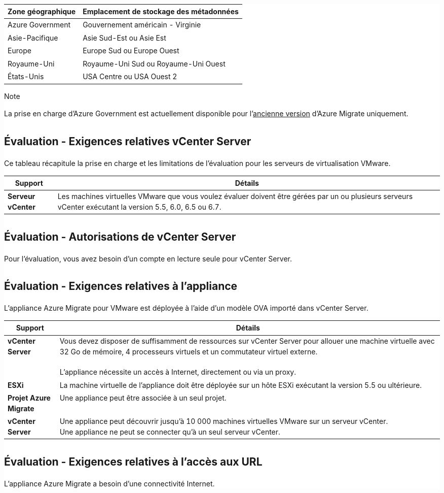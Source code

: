 **Zone géographique** | **Emplacement de stockage des métadonnées**
--- | ---
Azure Government | Gouvernement américain - Virginie
Asie-Pacifique | Asie Sud-Est ou Asie Est
Europe | Europe Sud ou Europe Ouest
Royaume-Uni | Royaume-Uni Sud ou Royaume-Uni Ouest
États-Unis | USA Centre ou USA Ouest 2


 > [!NOTE]
 > La prise en charge d’Azure Government est actuellement disponible pour l’[ancienne version](https://docs.microsoft.com/azure/migrate/migrate-services-overview#azure-migrate-versions) d’Azure Migrate uniquement.


## <a name="assessment-vcenter-server-requirements"></a>Évaluation - Exigences relatives vCenter Server

Ce tableau récapitule la prise en charge et les limitations de l’évaluation pour les serveurs de virtualisation VMware.

**Support** | **Détails**
--- | ---
**Serveur vCenter** | Les machines virtuelles VMware que vous voulez évaluer doivent être gérées par un ou plusieurs serveurs vCenter exécutant la version 5.5, 6.0, 6.5 ou 6.7.

## <a name="assessment-vcenter-server-permissions"></a>Évaluation - Autorisations de vCenter Server

Pour l’évaluation, vous avez besoin d’un compte en lecture seule pour vCenter Server.

## <a name="assessment-appliance-requirements"></a>Évaluation - Exigences relatives à l’appliance

L’appliance Azure Migrate pour VMware est déployée à l’aide d’un modèle OVA importé dans vCenter Server.

**Support** | **Détails**
--- | ---
**vCenter Server** | Vous devez disposer de suffisamment de ressources sur vCenter Server pour allouer une machine virtuelle avec 32 Go de mémoire, 4 processeurs virtuels et un commutateur virtuel externe.<br/><br/> L’appliance nécessite un accès à Internet, directement ou via un proxy.
**ESXi** | La machine virtuelle de l’appliance doit être déployée sur un hôte ESXi exécutant la version 5.5 ou ultérieure.
**Projet Azure Migrate** | Une appliance peut être associée à un seul projet.
**vCenter Server** | Une appliance peut découvrir jusqu’à 10 000 machines virtuelles VMware sur un serveur vCenter.<br/> Une appliance ne peut se connecter qu’à un seul serveur vCenter.


## <a name="assessment-url-access-requirements"></a>Évaluation - Exigences relatives à l’accès aux URL

L’appliance Azure Migrate a besoin d’une connectivité Internet.
